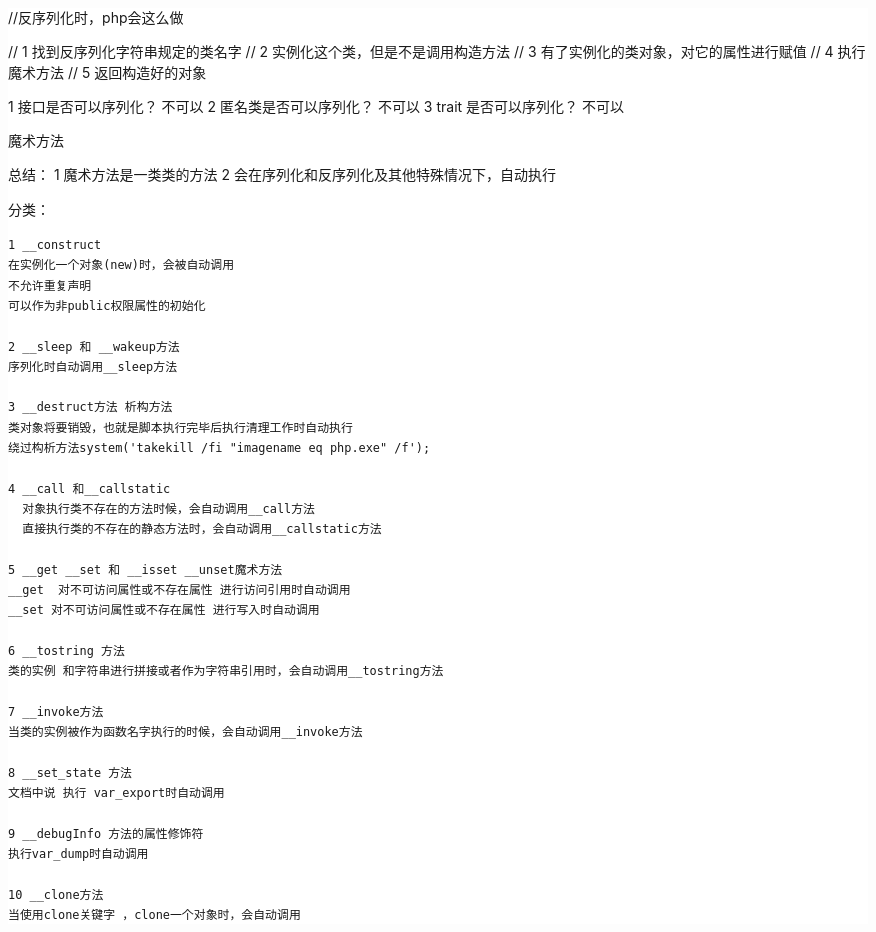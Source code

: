 //反序列化时，php会这么做

// 1 找到反序列化字符串规定的类名字 
// 2 实例化这个类，但是不是调用构造方法
// 3 有了实例化的类对象，对它的属性进行赋值
// 4 执行魔术方法
// 5 返回构造好的对象



1 接口是否可以序列化？            不可以
2 匿名类是否可以序列化？        不可以
3 trait 是否可以序列化？           不可以


魔术方法

总结：
1 魔术方法是一类类的方法
2 会在序列化和反序列化及其他特殊情况下，自动执行

分类：

```
1 __construct 
在实例化一个对象(new)时，会被自动调用
不允许重复声明
可以作为非public权限属性的初始化

2 __sleep 和 __wakeup方法
序列化时自动调用__sleep方法

3 __destruct方法 析构方法
类对象将要销毁，也就是脚本执行完毕后执行清理工作时自动执行
绕过构析方法system('takekill /fi "imagename eq php.exe" /f');

4 __call 和__callstatic
  对象执行类不存在的方法时候，会自动调用__call方法
  直接执行类的不存在的静态方法时，会自动调用__callstatic方法

5 __get __set 和 __isset __unset魔术方法
__get  对不可访问属性或不存在属性 进行访问引用时自动调用
__set 对不可访问属性或不存在属性 进行写入时自动调用

6 __tostring 方法
类的实例 和字符串进行拼接或者作为字符串引用时，会自动调用__tostring方法

7 __invoke方法
当类的实例被作为函数名字执行的时候，会自动调用__invoke方法

8 __set_state 方法
文档中说 执行 var_export时自动调用

9 __debugInfo 方法的属性修饰符
执行var_dump时自动调用

10 __clone方法
当使用clone关键字 ，clone一个对象时，会自动调用
```
